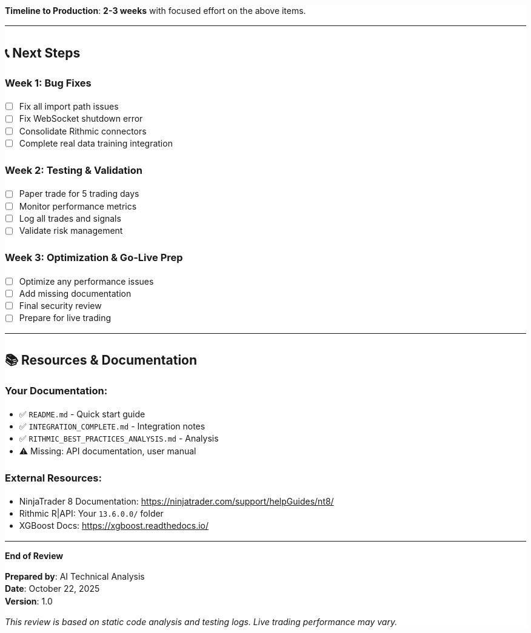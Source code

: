**Timeline to Production**: **2-3 weeks** with focused effort on the above items.

---

## 📞 Next Steps

### **Week 1**: Bug Fixes
- [ ] Fix all import path issues
- [ ] Fix WebSocket shutdown error
- [ ] Consolidate Rithmic connectors
- [ ] Complete real data training integration

### **Week 2**: Testing & Validation
- [ ] Paper trade for 5 trading days
- [ ] Monitor performance metrics
- [ ] Log all trades and signals
- [ ] Validate risk management

### **Week 3**: Optimization & Go-Live Prep
- [ ] Optimize any performance issues
- [ ] Add missing documentation
- [ ] Final security review
- [ ] Prepare for live trading

---

## 📚 Resources & Documentation

### **Your Documentation**:
- ✅ `README.md` - Quick start guide
- ✅ `INTEGRATION_COMPLETE.md` - Integration notes
- ✅ `RITHMIC_BEST_PRACTICES_ANALYSIS.md` - Analysis
- ⚠️ Missing: API documentation, user manual

### **External Resources**:
- NinjaTrader 8 Documentation: https://ninjatrader.com/support/helpGuides/nt8/
- Rithmic R|API: Your `13.6.0.0/` folder
- XGBoost Docs: https://xgboost.readthedocs.io/

---

**End of Review**

**Prepared by**: AI Technical Analysis  
**Date**: October 22, 2025  
**Version**: 1.0

*This review is based on static code analysis and testing logs. Live trading performance may vary.*
